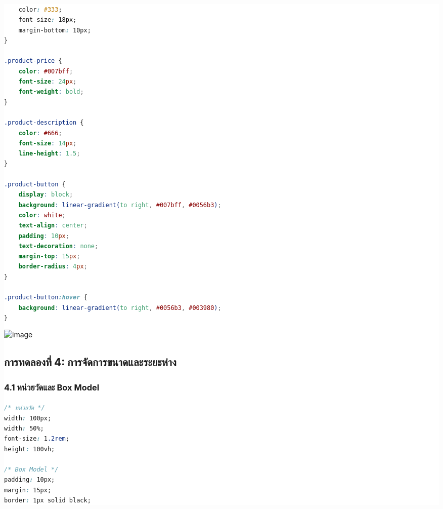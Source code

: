 ```css
    color: #333;
    font-size: 18px;
    margin-bottom: 10px;
}

.product-price {
    color: #007bff;
    font-size: 24px;
    font-weight: bold;
}

.product-description {
    color: #666;
    font-size: 14px;
    line-height: 1.5;
}

.product-button {
    display: block;
    background: linear-gradient(to right, #007bff, #0056b3);
    color: white;
    text-align: center;
    padding: 10px;
    text-decoration: none;
    margin-top: 15px;
    border-radius: 4px;
}

.product-button:hover {
    background: linear-gradient(to right, #0056b3, #003980);
}

```
![image](https://github.com/user-attachments/assets/57c0b2f5-5cf8-49d9-a722-f21bcd399645)


[](#การทดลองที่-4-การจัดการขนาดและระยะห่าง)
## การทดลองที่ 4: การจัดการขนาดและระยะห่าง

### 4.1 หน่วยวัดและ Box Model
```css
/* หน่วยวัด */
width: 100px;
width: 50%;
font-size: 1.2rem;
height: 100vh;

/* Box Model */
padding: 10px;
margin: 15px;
border: 1px solid black;
```
